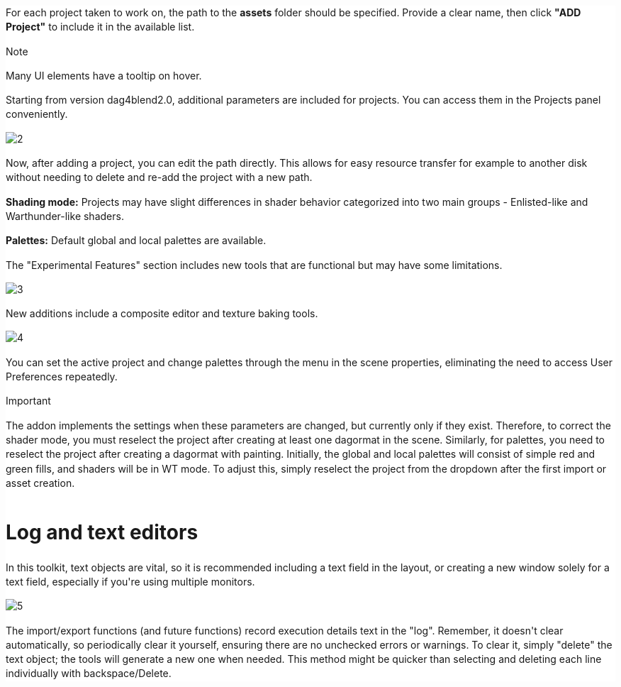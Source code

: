 For each project taken to work on, the path to the **assets** folder should be specified. Provide a clear name, then click **"ADD Project"** to include it in the available list.

> [!NOTE]
> Many UI elements have a tooltip on hover.

Starting from version dag4blend2.0, additional parameters are included for projects. You can access them in the Projects panel conveniently.

![2](https://github.com/arpinarpi/Tasks/assets/167418790/2961c11e-c664-47a2-a71b-07eaa6e3338d)


Now, after adding a project, you can edit the path directly. This allows for easy resource transfer for example to another disk without needing to delete and re-add the project with a new path.

**Shading mode:** Projects may have slight differences in shader behavior categorized into two main groups - Enlisted-like and Warthunder-like shaders.

**Palettes:** Default global and local palettes are available.

The "Experimental Features" section includes new tools that are functional but may have some limitations.

<img width="396" alt="3" src="https://github.com/arpinarpi/Tasks/assets/167418790/8d6331b8-8ce3-4e45-afa2-5a34d46f644e">


New additions include a composite editor and texture baking tools.

<img width="359" alt="4" src="https://github.com/arpinarpi/Tasks/assets/167418790/e054a23e-fd3f-42fb-95e2-7f586f998526">


You can set the active project and change palettes through the menu in the scene properties, eliminating the need to access User Preferences repeatedly.

> [!IMPORTANT]
> The addon implements the settings when these parameters are changed, but currently only if they exist. Therefore, to correct the shader mode, you must reselect the project after creating at least one dagormat in the scene. Similarly, for palettes, you need to reselect the project after creating a dagormat with painting.
Initially, the global and local palettes will consist of simple red and green fills, and shaders will be in WT mode. To adjust this, simply reselect the project from the dropdown after the first import or asset creation.

# Log and text editors
In this toolkit, text objects are vital, so it is recommended including a text field in the layout, or creating a new window solely for a text field, especially if you're using multiple monitors.


<img width="388" alt="5" src="https://github.com/arpinarpi/Tasks/assets/167418790/68a70044-64bd-4146-a8d3-18480ae4edaf">

The import/export functions (and future functions) record execution details text in the "log". Remember, it doesn't clear automatically, so periodically clear it yourself, ensuring there are no unchecked errors or warnings. To clear it, simply "delete" the text object; the tools will generate a new one when needed. This method might be quicker than selecting and deleting each line individually with backspace/Delete.
